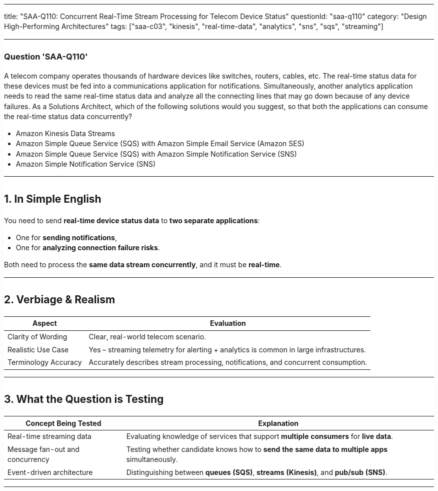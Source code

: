 
---

title: "SAA-Q110: Concurrent Real-Time Stream Processing for Telecom Device Status"
questionId: "saa-q110"
category: "Design High-Performing Architectures"
tags: ["saa-c03", "kinesis", "real-time-data", "analytics", "sns", "sqs", "streaming"]

---

### Question 'SAA-Q110'

A telecom company operates thousands of hardware devices like switches, routers, cables, etc. The real-time status data for these devices must be fed into a communications application for notifications. Simultaneously, another analytics application needs to read the same real-time status data and analyze all the connecting lines that may go down because of any device failures. As a Solutions Architect, which of the following solutions would you suggest, so that both the applications can consume the real-time status data concurrently?

- Amazon Kinesis Data Streams
- Amazon Simple Queue Service (SQS) with Amazon Simple Email Service (Amazon SES)
- Amazon Simple Queue Service (SQS) with Amazon Simple Notification Service (SNS)
- Amazon Simple Notification Service (SNS)

---

## 1. In Simple English

You need to send **real-time device status data** to **two separate applications**:

- One for **sending notifications**,
- One for **analyzing connection failure risks**.

Both need to process the **same data stream concurrently**, and it must be **real-time**.

---

## 2. Verbiage & Realism

| Aspect               | Evaluation                                                                             |
| -------------------- | -------------------------------------------------------------------------------------- |
| Clarity of Wording   | Clear, real-world telecom scenario.                                                    |
| Realistic Use Case   | Yes – streaming telemetry for alerting + analytics is common in large infrastructures. |
| Terminology Accuracy | Accurately describes stream processing, notifications, and concurrent consumption.     |

---

## 3. What the Question is Testing

| Concept Being Tested            | Explanation                                                                                    |
| ------------------------------- | ---------------------------------------------------------------------------------------------- |
| Real-time streaming data        | Evaluating knowledge of services that support **multiple consumers** for **live data**.        |
| Message fan-out and concurrency | Testing whether candidate knows how to **send the same data to multiple apps** simultaneously. |
| Event-driven architecture       | Distinguishing between **queues (SQS)**, **streams (Kinesis)**, and **pub/sub (SNS)**.         |

---